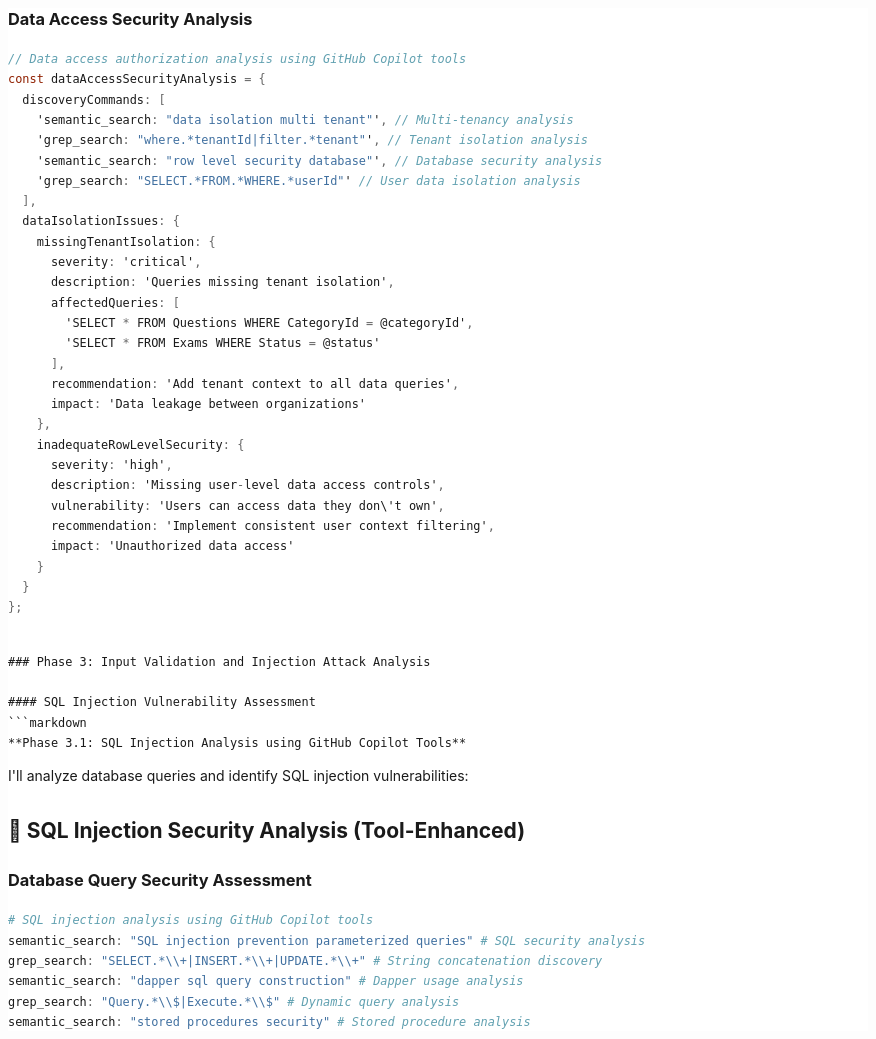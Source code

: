 ### Data Access Security Analysis
```csharp
// Data access authorization analysis using GitHub Copilot tools
const dataAccessSecurityAnalysis = {
  discoveryCommands: [
    'semantic_search: "data isolation multi tenant"', // Multi-tenancy analysis
    'grep_search: "where.*tenantId|filter.*tenant"', // Tenant isolation analysis
    'semantic_search: "row level security database"', // Database security analysis
    'grep_search: "SELECT.*FROM.*WHERE.*userId"' // User data isolation analysis
  ],
  dataIsolationIssues: {
    missingTenantIsolation: {
      severity: 'critical',
      description: 'Queries missing tenant isolation',
      affectedQueries: [
        'SELECT * FROM Questions WHERE CategoryId = @categoryId',
        'SELECT * FROM Exams WHERE Status = @status'
      ],
      recommendation: 'Add tenant context to all data queries',
      impact: 'Data leakage between organizations'
    },
    inadequateRowLevelSecurity: {
      severity: 'high',
      description: 'Missing user-level data access controls',
      vulnerability: 'Users can access data they don\'t own',
      recommendation: 'Implement consistent user context filtering',
      impact: 'Unauthorized data access'
    }
  }
};
```
```

### Phase 3: Input Validation and Injection Attack Analysis

#### SQL Injection Vulnerability Assessment
```markdown
**Phase 3.1: SQL Injection Analysis using GitHub Copilot Tools**
```
I'll analyze database queries and identify SQL injection vulnerabilities:

## 💉 SQL Injection Security Analysis (Tool-Enhanced)

### Database Query Security Assessment
```powershell
# SQL injection analysis using GitHub Copilot tools
semantic_search: "SQL injection prevention parameterized queries" # SQL security analysis
grep_search: "SELECT.*\\+|INSERT.*\\+|UPDATE.*\\+" # String concatenation discovery
semantic_search: "dapper sql query construction" # Dapper usage analysis
grep_search: "Query.*\\$|Execute.*\\$" # Dynamic query analysis
semantic_search: "stored procedures security" # Stored procedure analysis
```
